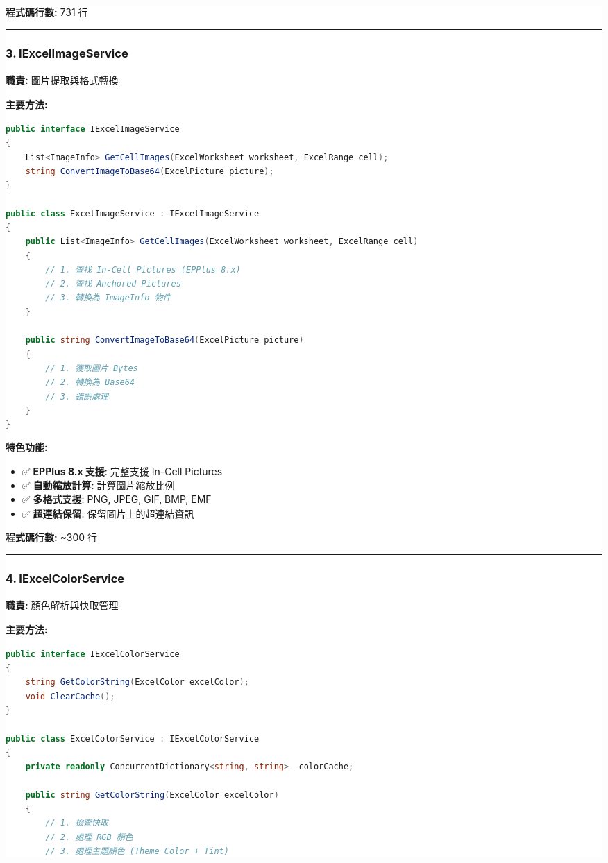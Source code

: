 **程式碼行數:** 731 行

---

### 3. IExcelImageService

**職責:** 圖片提取與格式轉換

**主要方法:**

```csharp
public interface IExcelImageService
{
    List<ImageInfo> GetCellImages(ExcelWorksheet worksheet, ExcelRange cell);
    string ConvertImageToBase64(ExcelPicture picture);
}

public class ExcelImageService : IExcelImageService
{
    public List<ImageInfo> GetCellImages(ExcelWorksheet worksheet, ExcelRange cell)
    {
        // 1. 查找 In-Cell Pictures (EPPlus 8.x)
        // 2. 查找 Anchored Pictures
        // 3. 轉換為 ImageInfo 物件
    }
    
    public string ConvertImageToBase64(ExcelPicture picture)
    {
        // 1. 獲取圖片 Bytes
        // 2. 轉換為 Base64
        // 3. 錯誤處理
    }
}
```

**特色功能:**

- ✅ **EPPlus 8.x 支援**: 完整支援 In-Cell Pictures
- ✅ **自動縮放計算**: 計算圖片縮放比例
- ✅ **多格式支援**: PNG, JPEG, GIF, BMP, EMF
- ✅ **超連結保留**: 保留圖片上的超連結資訊

**程式碼行數:** ~300 行

---

### 4. IExcelColorService

**職責:** 顏色解析與快取管理

**主要方法:**

```csharp
public interface IExcelColorService
{
    string GetColorString(ExcelColor excelColor);
    void ClearCache();
}

public class ExcelColorService : IExcelColorService
{
    private readonly ConcurrentDictionary<string, string> _colorCache;
    
    public string GetColorString(ExcelColor excelColor)
    {
        // 1. 檢查快取
        // 2. 處理 RGB 顏色
        // 3. 處理主題顏色 (Theme Color + Tint)
```